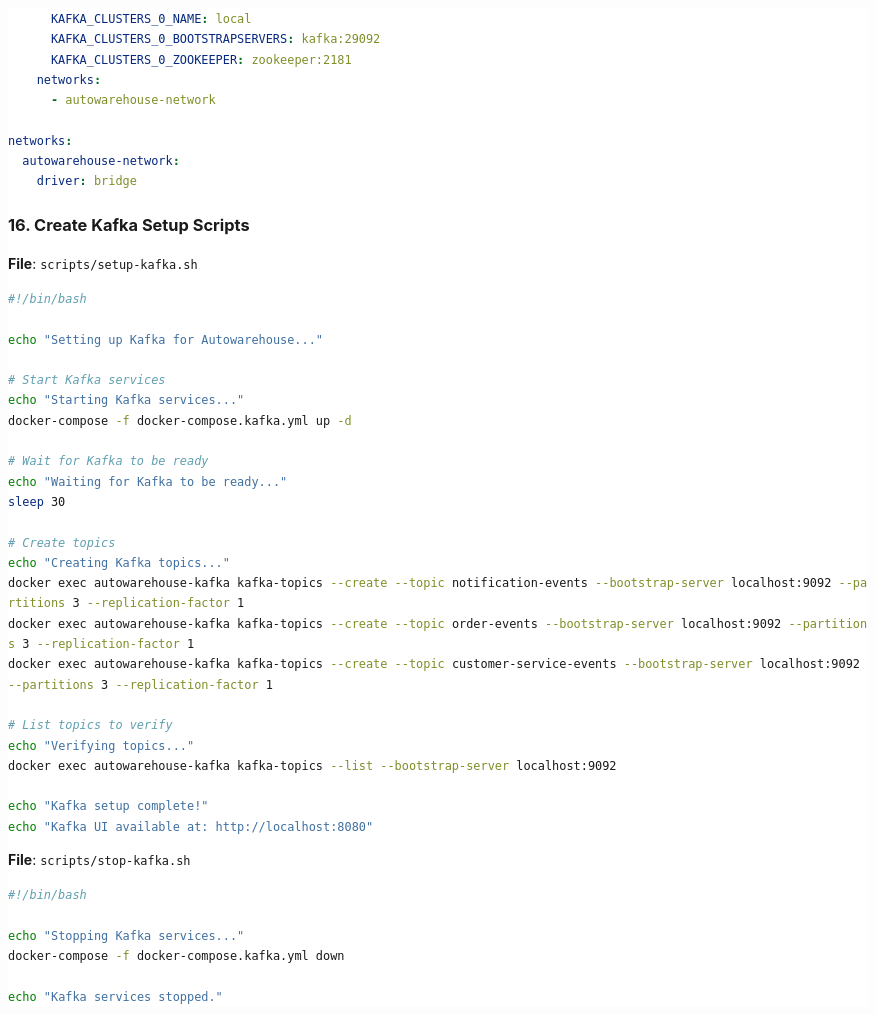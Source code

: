 ```yaml
      KAFKA_CLUSTERS_0_NAME: local
      KAFKA_CLUSTERS_0_BOOTSTRAPSERVERS: kafka:29092
      KAFKA_CLUSTERS_0_ZOOKEEPER: zookeeper:2181
    networks:
      - autowarehouse-network

networks:
  autowarehouse-network:
    driver: bridge
```

### 16. Create Kafka Setup Scripts

**File**: `scripts/setup-kafka.sh`

```bash
#!/bin/bash

echo "Setting up Kafka for Autowarehouse..."

# Start Kafka services
echo "Starting Kafka services..."
docker-compose -f docker-compose.kafka.yml up -d

# Wait for Kafka to be ready
echo "Waiting for Kafka to be ready..."
sleep 30

# Create topics
echo "Creating Kafka topics..."
docker exec autowarehouse-kafka kafka-topics --create --topic notification-events --bootstrap-server localhost:9092 --partitions 3 --replication-factor 1
docker exec autowarehouse-kafka kafka-topics --create --topic order-events --bootstrap-server localhost:9092 --partitions 3 --replication-factor 1
docker exec autowarehouse-kafka kafka-topics --create --topic customer-service-events --bootstrap-server localhost:9092 --partitions 3 --replication-factor 1

# List topics to verify
echo "Verifying topics..."
docker exec autowarehouse-kafka kafka-topics --list --bootstrap-server localhost:9092

echo "Kafka setup complete!"
echo "Kafka UI available at: http://localhost:8080"
```

**File**: `scripts/stop-kafka.sh`

```bash
#!/bin/bash

echo "Stopping Kafka services..."
docker-compose -f docker-compose.kafka.yml down

echo "Kafka services stopped."
```
